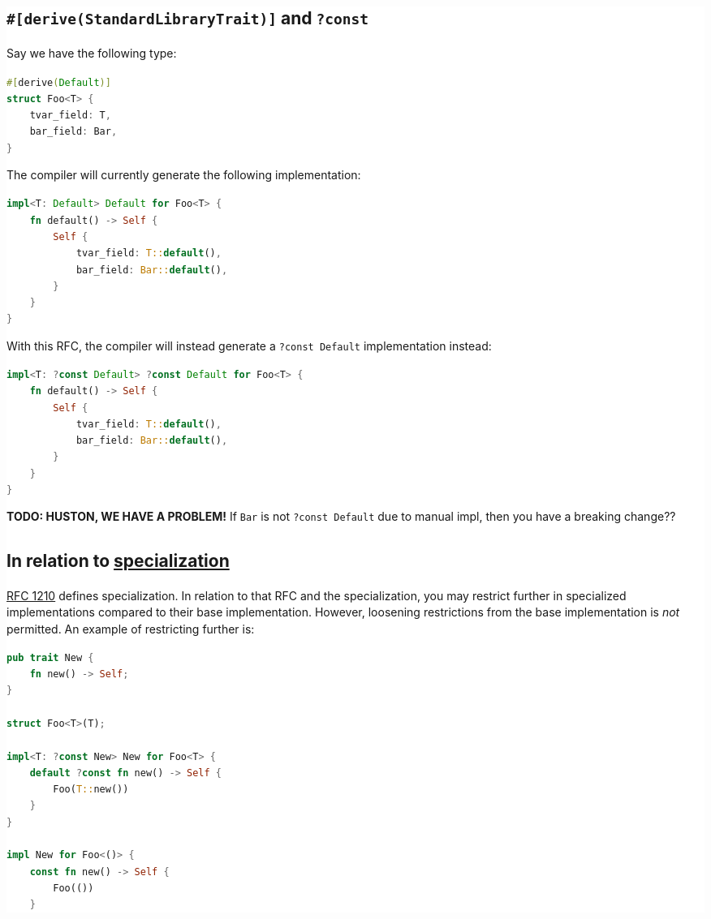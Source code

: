 ## `#[derive(StandardLibraryTrait)]` and `?const`

Say we have the following type:

```rust
#[derive(Default)]
struct Foo<T> {
    tvar_field: T,
    bar_field: Bar,   
}
```

The compiler will currently generate the following implementation:

```rust
impl<T: Default> Default for Foo<T> {
    fn default() -> Self {
        Self {
            tvar_field: T::default(),
            bar_field: Bar::default(),
        }
    }
}
```

With this RFC, the compiler will instead generate a `?const Default`
implementation instead:

```rust
impl<T: ?const Default> ?const Default for Foo<T> {
    fn default() -> Self {
        Self {
            tvar_field: T::default(),
            bar_field: Bar::default(),
        }
    }
}
```

**TODO: HUSTON, WE HAVE A PROBLEM!**
If `Bar` is not `?const Default` due to manual impl,
then you have a breaking change??

## In relation to [specialization][RFC 1210]

[RFC 1210] defines specialization. In relation to that RFC and the specialization,
you may restrict further in specialized implementations compared to their base
implementation. However, loosening restrictions from the base implementation is
*not* permitted. An example of restricting further is:

```rust
pub trait New {
    fn new() -> Self;
}

struct Foo<T>(T);

impl<T: ?const New> New for Foo<T> {
    default ?const fn new() -> Self {
        Foo(T::new())
    }
}

impl New for Foo<()> {
    const fn new() -> Self {
        Foo(())
    }
```

[summary]: #summary
[motivation]: #motivation
[guide-level-explanation]: #guide-level-explanation
[RFC 911]: https://github.com/rust-lang/rfcs/pull/911
[CTFE]: https://en.wikipedia.org/wiki/Compile_time_function_execution
[HOF]: https://en.wikipedia.org/wiki/Higher-order_function
[Robustness principle]: https://en.wikipedia.org/wiki/Robustness_principle
[RFC 1210]: https://github.com/rust-lang/rfcs/pull/1210
[inherent `impl`]: https://doc.rust-lang.org/reference/items/implementations.html#inherent-implementations
[const-bounds]: #bounds-T-const-Trait-and-T-?const-Trait
[reference-level-explanation]: #reference-level-explanation
[drawbacks]: #drawbacks
[alternatives]: #alternatives
[prior-art]: #prior-art
[possible-future-work]: #possible-future-work
[unresolved]: #unresolved-questions